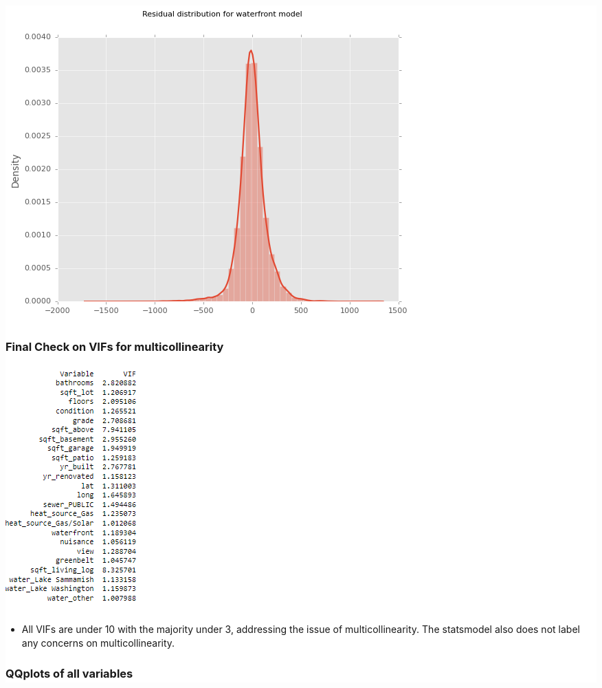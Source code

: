 ![image-2.png](./images/finalresid.png)

### Final Check on VIFs for multicollinearity
![image-3.png](./images/finalVIFs.png)

- All VIFs are under 10 with the majority under 3, addressing the issue of multicollinearity. The statsmodel also does not label any concerns on multicollinearity.

### QQplots of all variables
